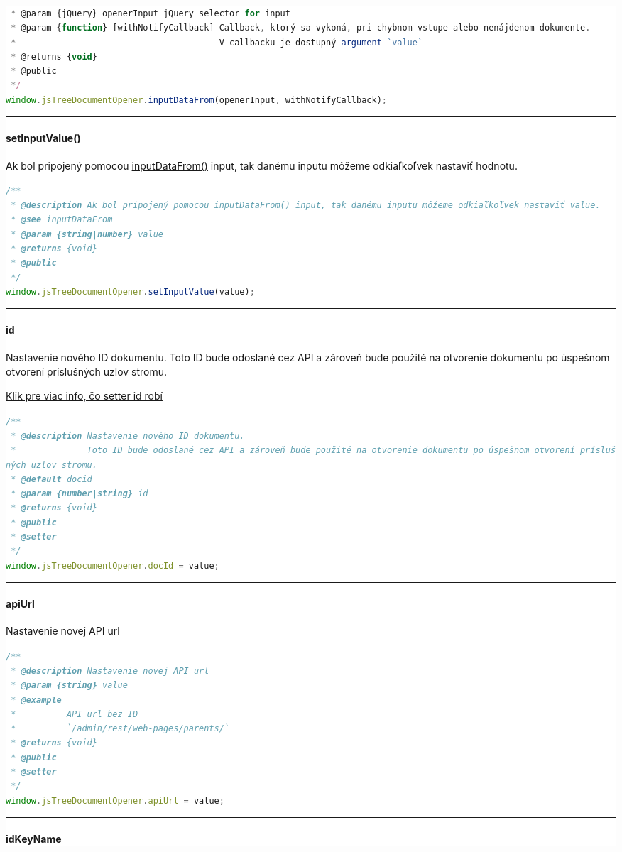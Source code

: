 ```javascript
 * @param {jQuery} openerInput jQuery selector for input
 * @param {function} [withNotifyCallback] Callback, ktorý sa vykoná, pri chybnom vstupe alebo nenájdenom dokumente.
 *                                        V callbacku je dostupný argument `value`
 * @returns {void}
 * @public
 */
window.jsTreeDocumentOpener.inputDataFrom(openerInput, withNotifyCallback);
```
---

#### setInputValue()
Ak bol pripojený pomocou [inputDataFrom()](#inputdatafrom) input, tak danému inputu môžeme odkiaľkoľvek nastaviť hodnotu.
```javascript
/**
 * @description Ak bol pripojený pomocou inputDataFrom() input, tak danému inputu môžeme odkiaľkoľvek nastaviť value.
 * @see inputDataFrom
 * @param {string|number} value
 * @returns {void}
 * @public
 */
window.jsTreeDocumentOpener.setInputValue(value);
```
---
#### id
Nastavenie nového ID dokumentu.
Toto ID bude odoslané cez API a zároveň bude použité na otvorenie dokumentu po úspešnom otvorení príslušných uzlov stromu.

[Klik pre viac info, čo setter id robí](#id-algo)
```javascript
/**
 * @description Nastavenie nového ID dokumentu.
 *              Toto ID bude odoslané cez API a zároveň bude použité na otvorenie dokumentu po úspešnom otvorení príslušných uzlov stromu.
 * @default docid
 * @param {number|string} id
 * @returns {void}
 * @public
 * @setter
 */
window.jsTreeDocumentOpener.docId = value;
```
---
#### apiUrl
Nastavenie novej API url
```javascript
/**
 * @description Nastavenie novej API url
 * @param {string} value
 * @example
 *          API url bez ID
 *          `/admin/rest/web-pages/parents/`
 * @returns {void}
 * @public
 * @setter
 */
window.jsTreeDocumentOpener.apiUrl = value;
```
---
#### idKeyName
